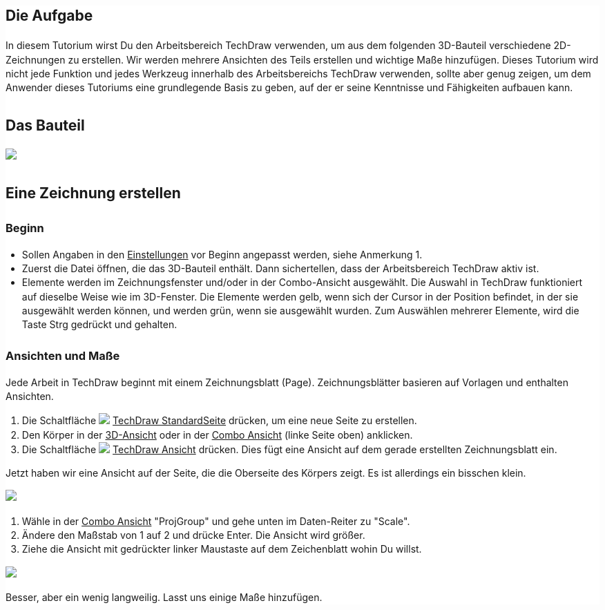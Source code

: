 ## Die Aufgabe

In diesem Tutorium wirst Du den Arbeitsbereich TechDraw verwenden, um aus dem folgenden 3D-Bauteil verschiedene 2D-Zeichnungen zu erstellen. Wir werden mehrere Ansichten des Teils erstellen und wichtige Maße hinzufügen. Dieses Tutorium wird nicht jede Funktion und jedes Werkzeug innerhalb des Arbeitsbereichs TechDraw verwenden, sollte aber genug zeigen, um dem Anwender dieses Tutoriums eine grundlegende Basis zu geben, auf der er seine Kenntnisse und Fähigkeiten aufbauen kann.

## Das Bauteil

![](/images/Tut17_final_refined.png)

## Eine Zeichnung erstellen

### Beginn

* Sollen Angaben in den [Einstellungen](/TechDraw_Preferences/de "TechDraw Preferences/de") vor Beginn angepasst werden, siehe Anmerkung 1.
* Zuerst die Datei öffnen, die das 3D-Bauteil enthält. Dann sichertellen, dass der Arbeitsbereich TechDraw aktiv ist.
* Elemente werden im Zeichnungsfenster und/oder in der Combo-Ansicht ausgewählt. Die Auswahl in TechDraw funktioniert auf dieselbe Weise wie im 3D-Fenster. Die Elemente werden gelb, wenn sich der Cursor in der Position befindet, in der sie ausgewählt werden können, und werden grün, wenn sie ausgewählt wurden. Zum Auswählen mehrerer Elemente, wird die Taste Strg gedrückt und gehalten.

### Ansichten und Maße

Jede Arbeit in TechDraw beginnt mit einem Zeichnungsblatt (Page). Zeichnungsblätter basieren auf Vorlagen und enthalten Ansichten.

1. Die Schaltfläche ![](/images/TechDraw_PageDefault.svg) [TechDraw StandardSeite](/TechDraw_PageDefault/de "TechDraw PageDefault/de") drücken, um eine neue Seite zu erstellen.
2. Den Körper in der [3D-Ansicht](/3D_view/de "3D view/de") oder in der [Combo Ansicht](/Combo_view "Combo view") (linke Seite oben) anklicken.
3. Die Schaltfläche ![](/images/TechDraw_View.svg) [TechDraw Ansicht](/TechDraw_View/de "TechDraw View/de") drücken. Dies fügt eine Ansicht auf dem gerade erstellten Zeichnungsblatt ein.

Jetzt haben wir eine Ansicht auf der Seite, die die Oberseite des Körpers zeigt. Es ist allerdings ein bisschen klein.

![](/images/TDTut_TopView1to1.png)

1. Wähle in der [Combo Ansicht](/Combo_view/de "Combo view/de") "ProjGroup" und gehe unten im Daten-Reiter zu "Scale".
2. Ändere den Maßstab von 1 auf 2 und drücke Enter. Die Ansicht wird größer.
3. Ziehe die Ansicht mit gedrückter linker Maustaste auf dem Zeichenblatt wohin Du willst.

![](/images/TDTut_TopView2to1.png)

Besser, aber ein wenig langweilig. Lasst uns einige Maße hinzufügen.
